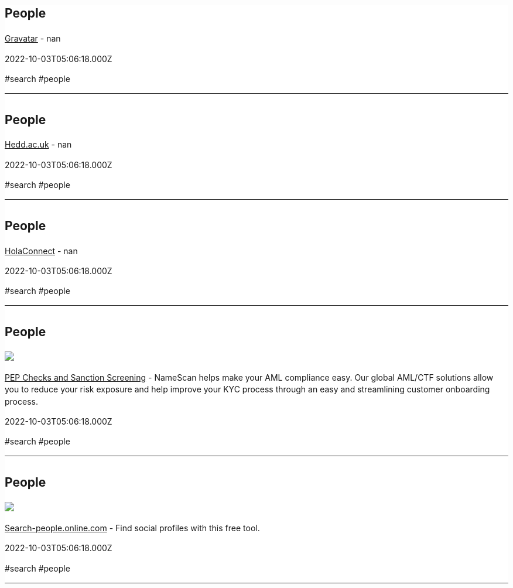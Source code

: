 ## People

[Gravatar](https://en.gravatar.com) - nan

2022-10-03T05:06:18.000Z

#search #people

---

## People

[Hedd.ac.uk](https://hedd.ac.uk) - nan

2022-10-03T05:06:18.000Z

#search #people

---

## People

[HolaConnect](https://holaconnect.com) - nan

2022-10-03T05:06:18.000Z

#search #people

---

## People

![](https://namescan.io/assets/images/ns-feature.png)

[PEP Checks and Sanction Screening](https://namescan.io) - NameScan helps make your AML compliance easy. Our global AML/CTF solutions allow you to reduce your risk exposure and help improve your KYC process through an easy and streamlining customer onboarding process.

2022-10-03T05:06:18.000Z

#search #people

---

## People

![](https://www.search-people.online/assets/images/facebook_banner.jpg)

[Search-people.online.com](https://www.search-people.online) - Find social profiles with this free tool.

2022-10-03T05:06:18.000Z

#search #people

---